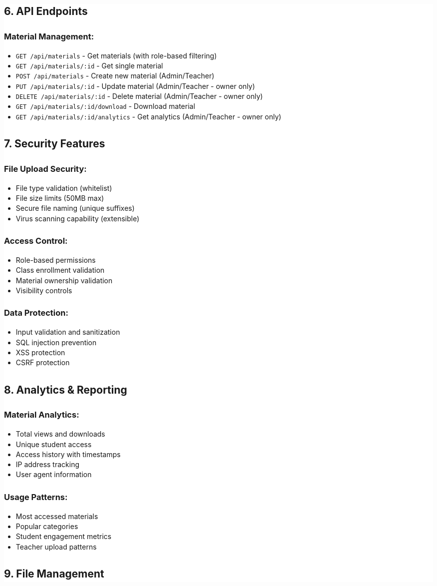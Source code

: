 ## 6. API Endpoints

### Material Management:
- `GET /api/materials` - Get materials (with role-based filtering)
- `GET /api/materials/:id` - Get single material
- `POST /api/materials` - Create new material (Admin/Teacher)
- `PUT /api/materials/:id` - Update material (Admin/Teacher - owner only)
- `DELETE /api/materials/:id` - Delete material (Admin/Teacher - owner only)
- `GET /api/materials/:id/download` - Download material
- `GET /api/materials/:id/analytics` - Get analytics (Admin/Teacher - owner only)

## 7. Security Features

### File Upload Security:
- File type validation (whitelist)
- File size limits (50MB max)
- Secure file naming (unique suffixes)
- Virus scanning capability (extensible)

### Access Control:
- Role-based permissions
- Class enrollment validation
- Material ownership validation
- Visibility controls

### Data Protection:
- Input validation and sanitization
- SQL injection prevention
- XSS protection
- CSRF protection

## 8. Analytics & Reporting

### Material Analytics:
- Total views and downloads
- Unique student access
- Access history with timestamps
- IP address tracking
- User agent information

### Usage Patterns:
- Most accessed materials
- Popular categories
- Student engagement metrics
- Teacher upload patterns

## 9. File Management
